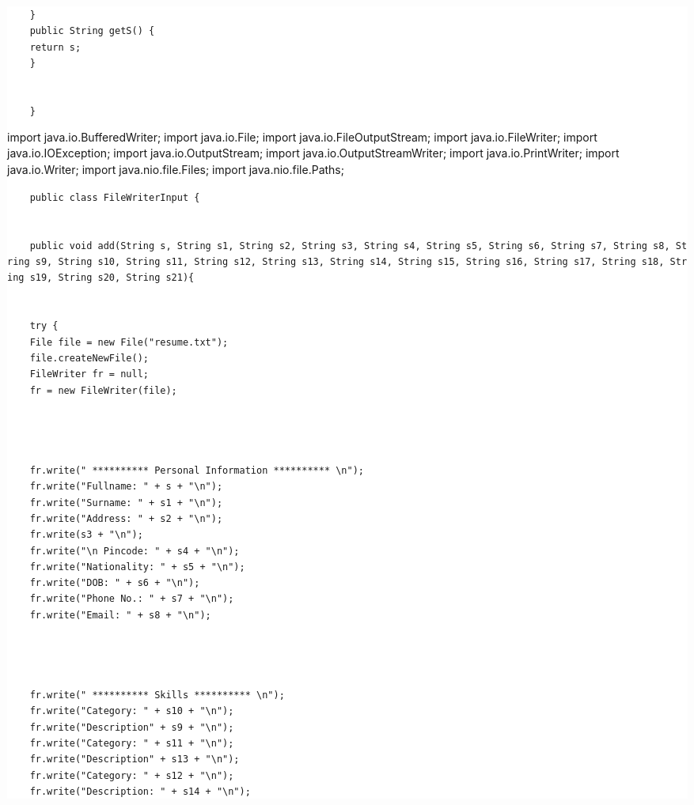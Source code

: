 
		}
		public String getS() {
		return s;
		}
		

		}




import java.io.BufferedWriter;
		import java.io.File;
		import java.io.FileOutputStream;
		import java.io.FileWriter;
		import java.io.IOException;
		import java.io.OutputStream;
		import java.io.OutputStreamWriter;
		import java.io.PrintWriter;
		import java.io.Writer;
		import java.nio.file.Files;
		import java.nio.file.Paths;
		

		public class FileWriterInput {
		

		public void add(String s, String s1, String s2, String s3, String s4, String s5, String s6, String s7, String s8, String s9, String s10, String s11, String s12, String s13, String s14, String s15, String s16, String s17, String s18, String s19, String s20, String s21){
		

		try {
		File file = new File("resume.txt");
		file.createNewFile();
		FileWriter fr = null;
		fr = new FileWriter(file);
		

		

		fr.write(" ********** Personal Information ********** \n");
		fr.write("Fullname: " + s + "\n");
		fr.write("Surname: " + s1 + "\n");
		fr.write("Address: " + s2 + "\n");
		fr.write(s3 + "\n");
		fr.write("\n Pincode: " + s4 + "\n");
		fr.write("Nationality: " + s5 + "\n");
		fr.write("DOB: " + s6 + "\n");
		fr.write("Phone No.: " + s7 + "\n");
		fr.write("Email: " + s8 + "\n");
		

		

		fr.write(" ********** Skills ********** \n");
		fr.write("Category: " + s10 + "\n");
		fr.write("Description" + s9 + "\n");
		fr.write("Category: " + s11 + "\n");
		fr.write("Description" + s13 + "\n");
		fr.write("Category: " + s12 + "\n");
		fr.write("Description: " + s14 + "\n");
		